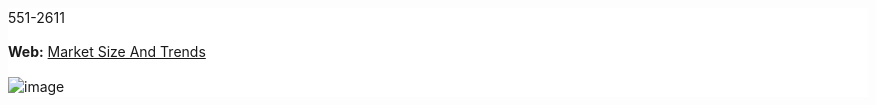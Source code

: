 551-2611<br /></span></p><p><span class=""><strong>Web:</strong> <a href="https://www.marketsizeandtrends.com/" target="_blank">Market Size And Trends</a></span></p></div>
![image](https://github.com/user-attachments/assets/25453f81-d8af-42f6-a468-fd6b6b935554)
